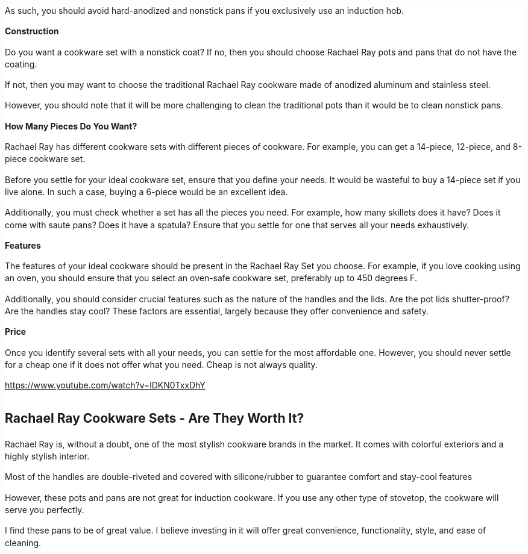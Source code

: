 As such, you should avoid hard-anodized and nonstick pans if you exclusively use an induction hob. 

**Construction** 

Do you want a cookware set with a nonstick coat? If no, then you should choose Rachael Ray pots and pans that do not have the coating. 

If not, then you may want to choose the traditional Rachael Ray cookware made of anodized aluminum and stainless steel. 

However, you should note that it will be more challenging to clean the traditional pots than it would be to clean nonstick pans. 

**How Many Pieces Do You Want?**

Rachael Ray has different cookware sets with different pieces of cookware. For example, you can get a 14-piece, 12-piece, and 8-piece cookware set. 

Before you settle for your ideal cookware set, ensure that you define your needs. It would be wasteful to buy a 14-piece set if you live alone. In such a case, buying a 6-piece would be an excellent idea. 

Additionally, you must check whether a set has all the pieces you need. For example, how many skillets does it have? Does it come with saute pans? Does it have a spatula? Ensure that you settle for one that serves all your needs exhaustively. 

**Features** 

The features of your ideal cookware should be present in the Rachael Ray Set you choose. For example, if you love cooking using an oven, you should ensure that you select an oven-safe cookware set, preferably up to 450 degrees F. 

Additionally, you should consider crucial features such as the nature of the handles and the lids. Are the pot lids shutter-proof? Are the handles stay cool? These factors are essential, largely because they offer convenience and safety. 

**Price**

Once you identify several sets with all your needs, you can settle for the most affordable one. However, you should never settle for a cheap one if it does not offer what you need. Cheap is not always quality. 

https://www.youtube.com/watch?v=lDKN0TxxDhY

## Rachael Ray Cookware Sets - Are They Worth It?

Rachael Ray is, without a doubt, one of the most stylish cookware brands in the market. It comes with colorful exteriors and a highly stylish interior. 

Most of the handles are double-riveted and covered with silicone/rubber to guarantee comfort and stay-cool features

However, these pots and pans are not great for induction cookware. If you use any other type of stovetop, the cookware will serve you perfectly. 

I find these pans to be of great value. I believe investing in it will offer great convenience, functionality, style, and ease of cleaning.
